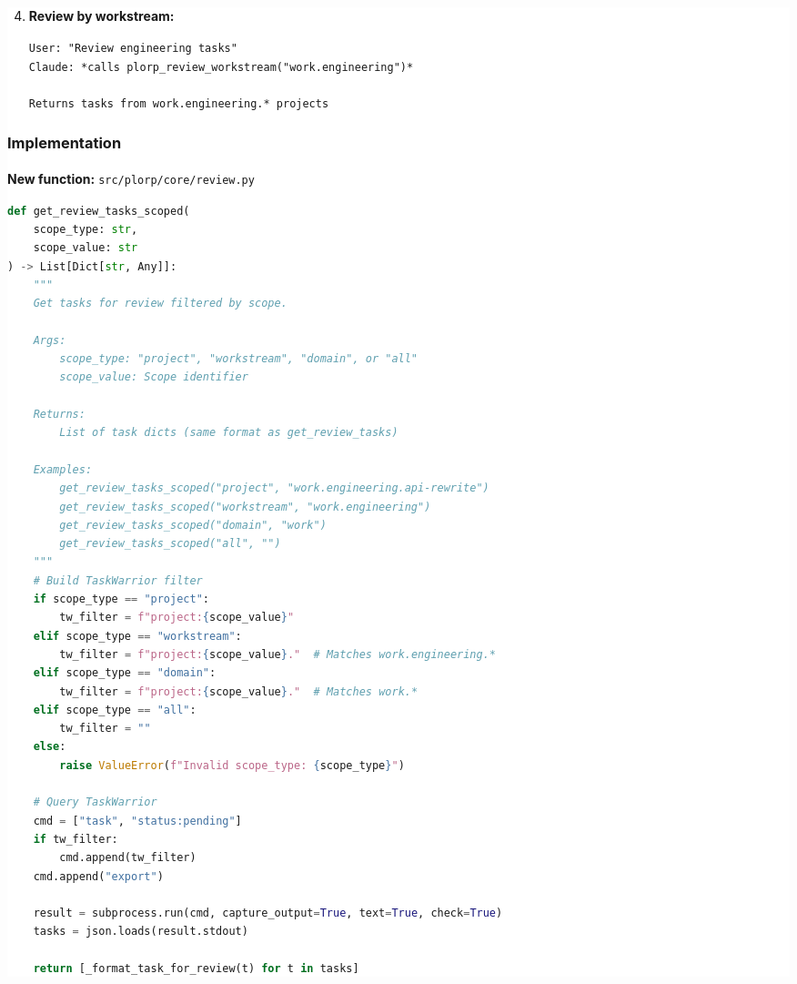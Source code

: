 4. **Review by workstream:**
   ```
   User: "Review engineering tasks"
   Claude: *calls plorp_review_workstream("work.engineering")*

   Returns tasks from work.engineering.* projects
   ```

### Implementation

**New function:** `src/plorp/core/review.py`

```python
def get_review_tasks_scoped(
    scope_type: str,
    scope_value: str
) -> List[Dict[str, Any]]:
    """
    Get tasks for review filtered by scope.

    Args:
        scope_type: "project", "workstream", "domain", or "all"
        scope_value: Scope identifier

    Returns:
        List of task dicts (same format as get_review_tasks)

    Examples:
        get_review_tasks_scoped("project", "work.engineering.api-rewrite")
        get_review_tasks_scoped("workstream", "work.engineering")
        get_review_tasks_scoped("domain", "work")
        get_review_tasks_scoped("all", "")
    """
    # Build TaskWarrior filter
    if scope_type == "project":
        tw_filter = f"project:{scope_value}"
    elif scope_type == "workstream":
        tw_filter = f"project:{scope_value}."  # Matches work.engineering.*
    elif scope_type == "domain":
        tw_filter = f"project:{scope_value}."  # Matches work.*
    elif scope_type == "all":
        tw_filter = ""
    else:
        raise ValueError(f"Invalid scope_type: {scope_type}")

    # Query TaskWarrior
    cmd = ["task", "status:pending"]
    if tw_filter:
        cmd.append(tw_filter)
    cmd.append("export")

    result = subprocess.run(cmd, capture_output=True, text=True, check=True)
    tasks = json.loads(result.stdout)

    return [_format_task_for_review(t) for t in tasks]
```
